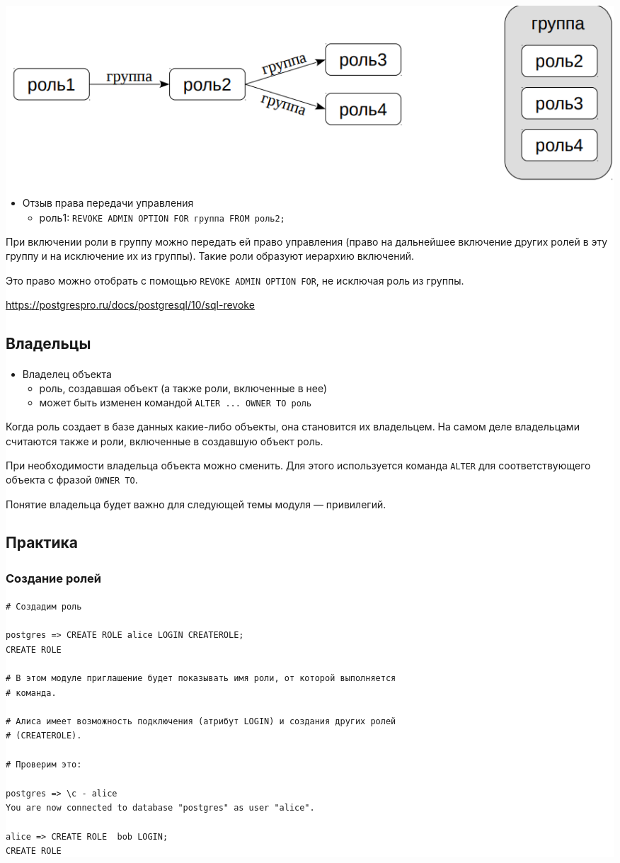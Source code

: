 ![](img/02.png)

* Отзыв права передачи управления
  * роль1: `REVOKE ADMIN OPTION FOR группа FROM роль2;`

При включении роли в группу можно передать ей право управления
(право на дальнейшее включение других ролей в эту группу и на
исключение их из группы). Такие роли образуют иерархию включений.

Это право можно отобрать с помощью `REVOKE ADMIN OPTION FOR`,
не исключая роль из группы.

https://postgrespro.ru/docs/postgresql/10/sql-revoke

## Владельцы

* Владелец объекта
  * роль, создавшая объект (а также роли, включенные в нее)
  * может быть изменен командой `ALTER ... OWNER TO роль`

Когда роль создает в базе данных какие-либо объекты, она становится
их владельцем. На самом деле владельцами считаются также и роли,
включенные в создавшую объект роль.

При необходимости владельца объекта можно сменить. Для этого
используется команда `ALTER` для соответствующего объекта с фразой
`OWNER TO`.

Понятие владельца будет важно для следующей темы модуля —
привилегий.

## Практика

### Создание ролей
```shell
# Создадим роль

postgres => CREATE ROLE alice LOGIN CREATEROLE;
CREATE ROLE

# В этом модуле приглашение будет показывать имя роли, от которой выполняется 
# команда.

# Алиса имеет возможность подключения (атрибут LOGIN) и создания других ролей
# (CREATEROLE).

# Проверим это:

postgres => \c - alice
You are now connected to database "postgres" as user "alice".

alice => CREATE ROLE  bob LOGIN;
CREATE ROLE
```